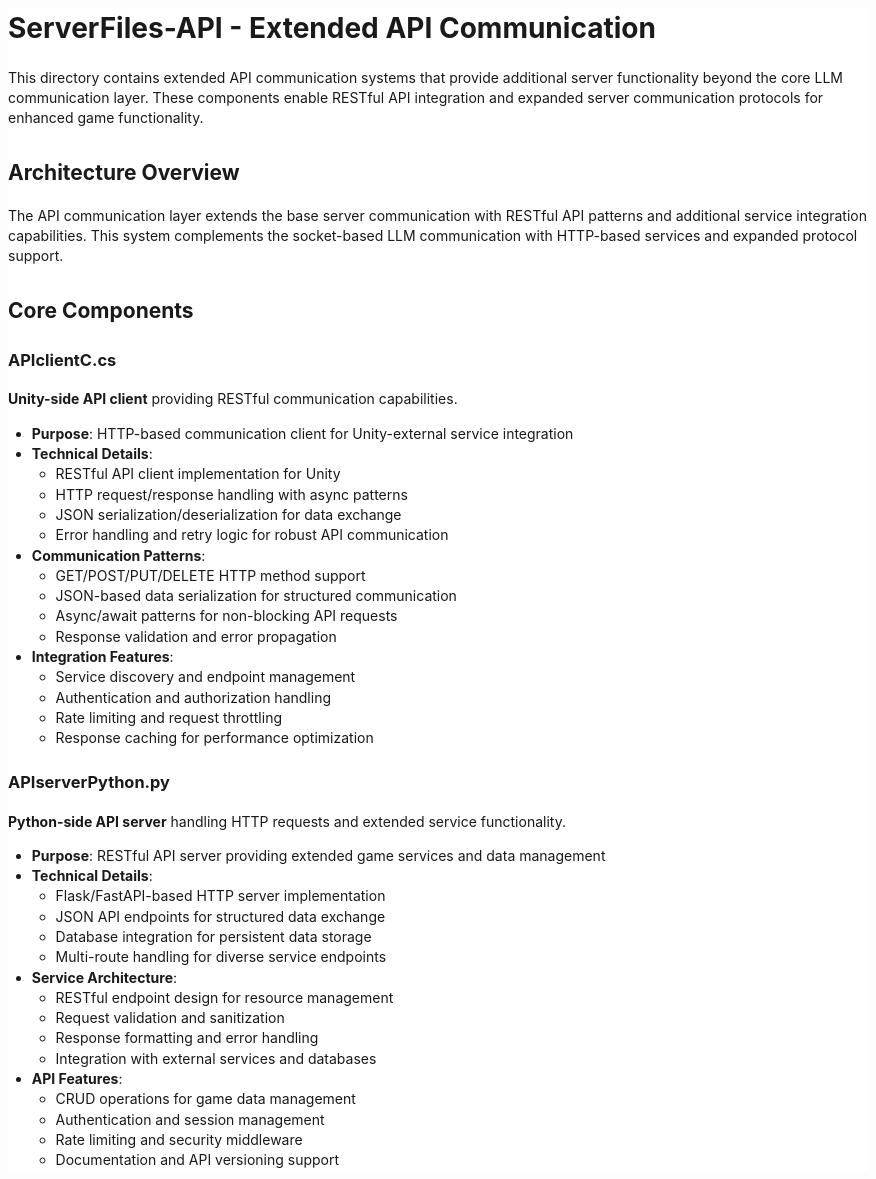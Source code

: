 # ServerFiles-API - Extended API Communication

This directory contains extended API communication systems that provide additional server functionality beyond the core LLM communication layer. These components enable RESTful API integration and expanded server communication protocols for enhanced game functionality.

## Architecture Overview

The API communication layer extends the base server communication with RESTful API patterns and additional service integration capabilities. This system complements the socket-based LLM communication with HTTP-based services and expanded protocol support.

## Core Components

### APIclientC.cs
**Unity-side API client** providing RESTful communication capabilities.
- **Purpose**: HTTP-based communication client for Unity-external service integration
- **Technical Details**:
  - RESTful API client implementation for Unity
  - HTTP request/response handling with async patterns
  - JSON serialization/deserialization for data exchange
  - Error handling and retry logic for robust API communication
- **Communication Patterns**:
  - GET/POST/PUT/DELETE HTTP method support
  - JSON-based data serialization for structured communication
  - Async/await patterns for non-blocking API requests
  - Response validation and error propagation
- **Integration Features**:
  - Service discovery and endpoint management
  - Authentication and authorization handling
  - Rate limiting and request throttling
  - Response caching for performance optimization

### APIserverPython.py
**Python-side API server** handling HTTP requests and extended service functionality.
- **Purpose**: RESTful API server providing extended game services and data management
- **Technical Details**:
  - Flask/FastAPI-based HTTP server implementation
  - JSON API endpoints for structured data exchange
  - Database integration for persistent data storage
  - Multi-route handling for diverse service endpoints
- **Service Architecture**:
  - RESTful endpoint design for resource management
  - Request validation and sanitization
  - Response formatting and error handling
  - Integration with external services and databases
- **API Features**:
  - CRUD operations for game data management
  - Authentication and session management
  - Rate limiting and security middleware
  - Documentation and API versioning support
